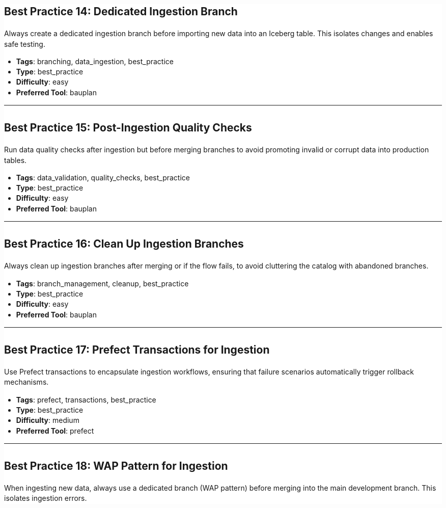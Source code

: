 ## Best Practice 14: Dedicated Ingestion Branch

Always create a dedicated ingestion branch before importing new data into an Iceberg table. This isolates changes and enables safe testing.

- **Tags**: branching, data_ingestion, best_practice
- **Type**: best_practice
- **Difficulty**: easy
- **Preferred Tool**: bauplan

---

## Best Practice 15: Post-Ingestion Quality Checks

Run data quality checks after ingestion but before merging branches to avoid promoting invalid or corrupt data into production tables.

- **Tags**: data_validation, quality_checks, best_practice
- **Type**: best_practice
- **Difficulty**: easy
- **Preferred Tool**: bauplan

---

## Best Practice 16: Clean Up Ingestion Branches

Always clean up ingestion branches after merging or if the flow fails, to avoid cluttering the catalog with abandoned branches.

- **Tags**: branch_management, cleanup, best_practice
- **Type**: best_practice
- **Difficulty**: easy
- **Preferred Tool**: bauplan

---

## Best Practice 17: Prefect Transactions for Ingestion

Use Prefect transactions to encapsulate ingestion workflows, ensuring that failure scenarios automatically trigger rollback mechanisms.

- **Tags**: prefect, transactions, best_practice
- **Type**: best_practice
- **Difficulty**: medium
- **Preferred Tool**: prefect

---

## Best Practice 18: WAP Pattern for Ingestion

When ingesting new data, always use a dedicated branch (WAP pattern) before merging into the main development branch. This isolates ingestion errors.
